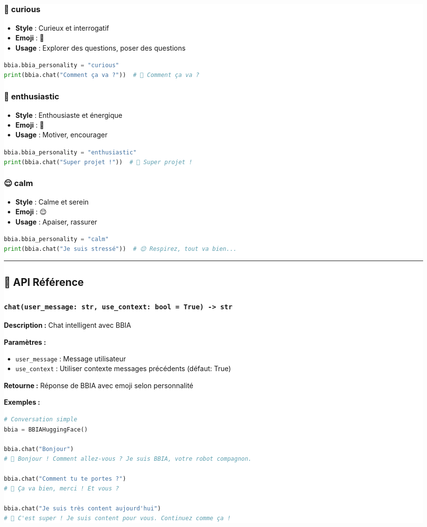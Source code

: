### 🤔 **curious**
- **Style** : Curieux et interrogatif
- **Emoji** : 🤔
- **Usage** : Explorer des questions, poser des questions

```python
bbia.bbia_personality = "curious"
print(bbia.chat("Comment ça va ?"))  # 🤔 Comment ça va ?
```

### 🎉 **enthusiastic**
- **Style** : Enthousiaste et énergique
- **Emoji** : 🎉
- **Usage** : Motiver, encourager

```python
bbia.bbia_personality = "enthusiastic"
print(bbia.chat("Super projet !"))  # 🎉 Super projet !
```

### 😌 **calm**
- **Style** : Calme et serein
- **Emoji** : 😌
- **Usage** : Apaiser, rassurer

```python
bbia.bbia_personality = "calm"
print(bbia.chat("Je suis stressé"))  # 😌 Respirez, tout va bien...
```

---

## 📝 API Référence

### `chat(user_message: str, use_context: bool = True) -> str`

**Description :** Chat intelligent avec BBIA

**Paramètres :**
- `user_message` : Message utilisateur
- `use_context` : Utiliser contexte messages précédents (défaut: True)

**Retourne :** Réponse de BBIA avec emoji selon personnalité

**Exemples :**

```python
# Conversation simple
bbia = BBIAHuggingFace()

bbia.chat("Bonjour")
# 🤖 Bonjour ! Comment allez-vous ? Je suis BBIA, votre robot compagnon.

bbia.chat("Comment tu te portes ?")
# 🤖 Ça va bien, merci ! Et vous ?

bbia.chat("Je suis très content aujourd'hui")
# 🤖 C'est super ! Je suis content pour vous. Continuez comme ça !
```

